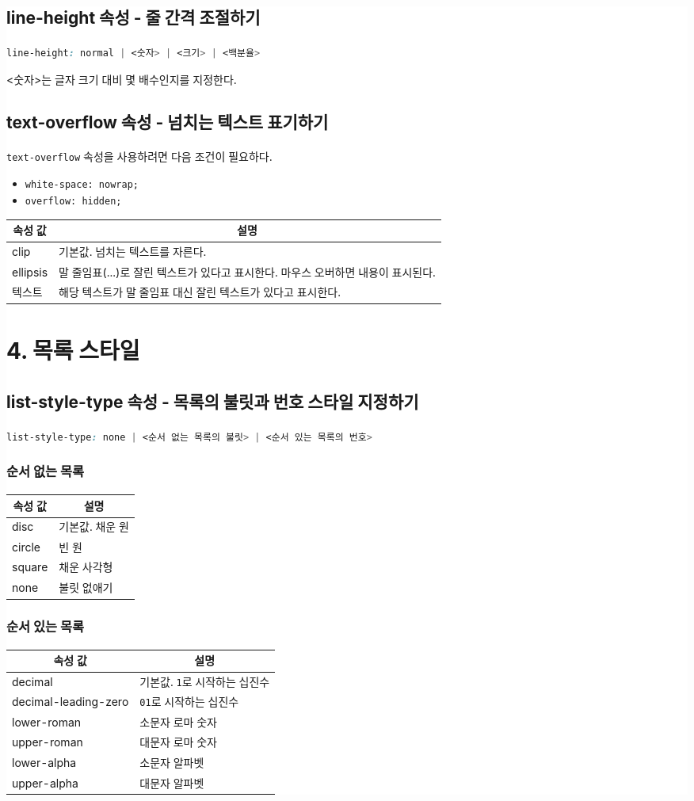 ## line-height 속성 - 줄 간격 조절하기
```css
line-height: normal | <숫자> | <크기> | <백분율>
```
<숫자>는 글자 크기 대비 몇 배수인지를 지정한다.

## text-overflow 속성 - 넘치는 텍스트 표기하기
`text-overflow` 속성을 사용하려면 다음 조건이 필요하다.
-   `white-space: nowrap;`
-   `overflow: hidden;`

|속성 값|설명|
|---|---|
|clip|기본값. 넘치는 텍스트를 자른다.|
|ellipsis|말 줄임표(...)로 잘린 텍스트가 있다고 표시한다. 마우스 오버하면 내용이 표시된다.|
|텍스트|해당 텍스트가 말 줄임표 대신 잘린 텍스트가 있다고 표시한다.|

# 4. 목록 스타일
## list-style-type 속성 - 목록의 불릿과 번호 스타일 지정하기
```css
list-style-type: none | <순서 없는 목록의 불릿> | <순서 있는 목록의 번호>
```
### 순서 없는 목록
|속성 값|설명|
|---|---|
|disc|기본값. 채운 원|
|circle|빈 원|
|square|채운 사각형|
|none|불릿 없애기|

### 순서 있는 목록
|속성 값|설명|
|---|---|
|decimal|기본값. `1`로 시작하는 십진수|
|decimal-leading-zero|`01`로 시작하는 십진수|
|lower-roman|소문자 로마 숫자|
|upper-roman|대문자 로마 숫자|
|lower-alpha|소문자 알파벳|
|upper-alpha|대문자 알파벳|
